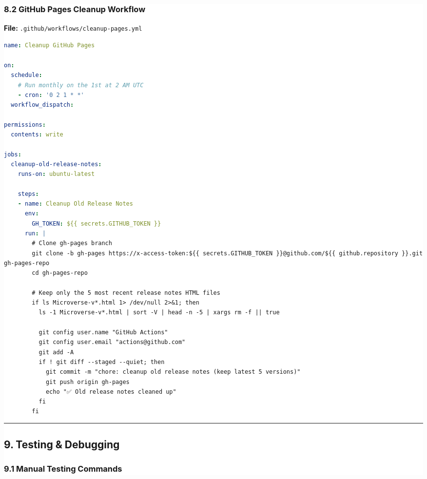 ### 8.2 GitHub Pages Cleanup Workflow

**File:** `.github/workflows/cleanup-pages.yml`

```yaml
name: Cleanup GitHub Pages

on:
  schedule:
    # Run monthly on the 1st at 2 AM UTC
    - cron: '0 2 1 * *'
  workflow_dispatch:

permissions:
  contents: write

jobs:
  cleanup-old-release-notes:
    runs-on: ubuntu-latest
    
    steps:
    - name: Cleanup Old Release Notes
      env:
        GH_TOKEN: ${{ secrets.GITHUB_TOKEN }}
      run: |
        # Clone gh-pages branch
        git clone -b gh-pages https://x-access-token:${{ secrets.GITHUB_TOKEN }}@github.com/${{ github.repository }}.git gh-pages-repo
        cd gh-pages-repo
        
        # Keep only the 5 most recent release notes HTML files
        if ls Microverse-v*.html 1> /dev/null 2>&1; then
          ls -1 Microverse-v*.html | sort -V | head -n -5 | xargs rm -f || true
          
          git config user.name "GitHub Actions"
          git config user.email "actions@github.com"
          git add -A
          if ! git diff --staged --quiet; then
            git commit -m "chore: cleanup old release notes (keep latest 5 versions)"
            git push origin gh-pages
            echo "✅ Old release notes cleaned up"
          fi
        fi
```

---

## 9. Testing & Debugging

### 9.1 Manual Testing Commands
